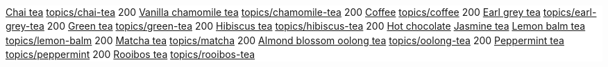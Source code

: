   <td><a href='https://nutritionfacts.org/?s="Chai"+"tea"'>Chai tea</a></td>
  <td><a href='https://nutritionfacts.org/topics/chai-tea/'>topics/chai-tea</a></td>
  <td>200</td>
</tr>
<tr>
  <td><a href='https://nutritionfacts.org/?s="Vanilla"+"chamomile"+"tea"'>Vanilla chamomile tea</a></td>
  <td><a href='https://nutritionfacts.org/topics/chamomile-tea/'>topics/chamomile-tea</a></td>
  <td>200</td>
</tr>
<tr>
  <td><a href='https://nutritionfacts.org/?s="Coffee"'>Coffee</a></td>
  <td><a href='https://nutritionfacts.org/topics/coffee/'>topics/coffee</a></td>
  <td>200</td>
</tr>
<tr>
  <td><a href='https://nutritionfacts.org/?s="Earl"+"grey"+"tea"'>Earl grey tea</a></td>
  <td><a href='https://nutritionfacts.org/topics/earl-grey-tea/'>topics/earl-grey-tea</a></td>
  <td>200</td>
</tr>
<tr>
  <td><a href='https://nutritionfacts.org/?s="Green"+"tea"'>Green tea</a></td>
  <td><a href='https://nutritionfacts.org/topics/green-tea/'>topics/green-tea</a></td>
  <td>200</td>
</tr>
<tr>
  <td><a href='https://nutritionfacts.org/?s="Hibiscus"+"tea"'>Hibiscus tea</a></td>
  <td><a href='https://nutritionfacts.org/topics/hibiscus-tea/'>topics/hibiscus-tea</a></td>
  <td>200</td>
</tr>
<tr>
  <td><a href='https://nutritionfacts.org/?s="Hot"+"chocolate"'>Hot chocolate</a></td>
  <td></td>
  <td></td>
</tr>
<tr>
  <td><a href='https://nutritionfacts.org/?s="Jasmine"+"tea"'>Jasmine tea</a></td>
  <td></td>
  <td></td>
</tr>
<tr>
  <td><a href='https://nutritionfacts.org/?s="Lemon"+"balm"+"tea"'>Lemon balm tea</a></td>
  <td><a href='https://nutritionfacts.org/topics/lemon-balm/'>topics/lemon-balm</a></td>
  <td>200</td>
</tr>
<tr>
  <td><a href='https://nutritionfacts.org/?s="Matcha"+"tea"'>Matcha tea</a></td>
  <td><a href='https://nutritionfacts.org/topics/matcha/'>topics/matcha</a></td>
  <td>200</td>
</tr>
<tr>
  <td><a href='https://nutritionfacts.org/?s="Almond"+"blossom"+"oolong"+"tea"'>Almond blossom oolong tea</a></td>
  <td><a href='https://nutritionfacts.org/topics/oolong-tea/'>topics/oolong-tea</a></td>
  <td>200</td>
</tr>
<tr>
  <td><a href='https://nutritionfacts.org/?s="Peppermint"+"tea"'>Peppermint tea</a></td>
  <td><a href='https://nutritionfacts.org/topics/peppermint/'>topics/peppermint</a></td>
  <td>200</td>
</tr>
<tr>
  <td><a href='https://nutritionfacts.org/?s="Rooibos"+"tea"'>Rooibos tea</a></td>
  <td><a href='https://nutritionfacts.org/topics/rooibos-tea/'>topics/rooibos-tea</a></td>
